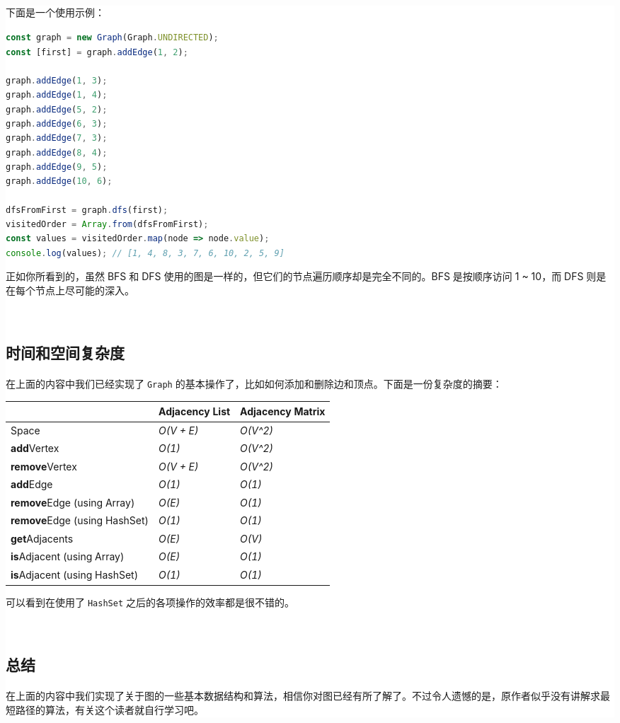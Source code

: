下面是一个使用示例：

```js
const graph = new Graph(Graph.UNDIRECTED);
const [first] = graph.addEdge(1, 2);

graph.addEdge(1, 3);
graph.addEdge(1, 4);
graph.addEdge(5, 2);
graph.addEdge(6, 3);
graph.addEdge(7, 3);
graph.addEdge(8, 4);
graph.addEdge(9, 5);
graph.addEdge(10, 6);

dfsFromFirst = graph.dfs(first);
visitedOrder = Array.from(dfsFromFirst);
const values = visitedOrder.map(node => node.value);
console.log(values); // [1, 4, 8, 3, 7, 6, 10, 2, 5, 9]
```

正如你所看到的，虽然 BFS 和 DFS 使用的图是一样的，但它们的节点遍历顺序却是完全不同的。BFS 是按顺序访问 1 ~ 10，而 DFS 则是在每个节点上尽可能的深入。

&nbsp;

## 时间和空间复杂度

在上面的内容中我们已经实现了 `Graph` 的基本操作了，比如如何添加和删除边和顶点。下面是一份复杂度的摘要：

|                                | Adjacency List     | Adjacency Matrix |
| ------------------------------ | ------------------ | ---------------- |
| Space                          | *O(V + E)* | *O(V^2)*      |
| **add**Vertex                  | *O(1)*             | *O(V^2)*      |
| **remove**Vertex               | *O(V + E)* | *O(V^2)*      |
| **add**Edge                    | *O(1)*             | *O(1)*           |
| **remove**Edge (using Array)   | *O(E)*         | *O(1)*           |
| **remove**Edge (using HashSet) | *O(1)*             | *O(1)*           |
| **get**Adjacents               | *O(E)*         | *O(V)*       |
| **is**Adjacent (using Array)   | *O(E)*         | *O(1)*           |
| **is**Adjacent (using HashSet) | *O(1)*             | *O(1)*           |

可以看到在使用了 `HashSet` 之后的各项操作的效率都是很不错的。

&nbsp;

## 总结

在上面的内容中我们实现了关于图的一些基本数据结构和算法，相信你对图已经有所了解了。不过令人遗憾的是，原作者似乎没有讲解求最短路径的算法，有关这个读者就自行学习吧。
